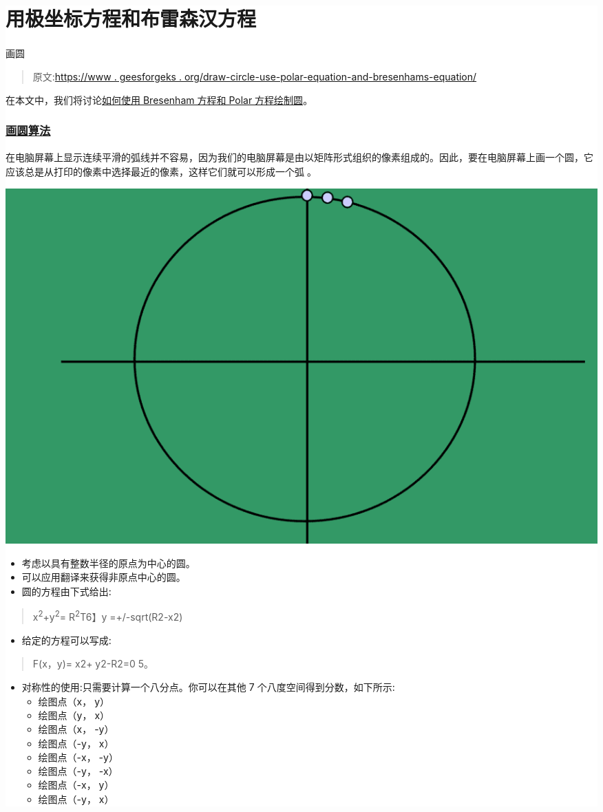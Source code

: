 # 用极坐标方程和布雷森汉方程

画圆

> 原文:[https://www . geesforgeks . org/draw-circle-use-polar-equation-and-bresenhams-equation/](https://www.geeksforgeeks.org/draw-circle-using-polar-equation-and-bresenhams-equation/)

在本文中，我们将讨论[如何使用 Bresenham 方程和 Polar 方程绘制圆](https://www.geeksforgeeks.org/draw-circle-c-graphics/)。

### <u>画圆算法</u>

在电脑屏幕上显示连续平滑的弧线并不容易，因为我们的电脑屏幕是由以矩阵形式组织的像素组成的。因此，要在电脑屏幕上画一个圆，它应该总是从打印的像素中选择最近的像素，这样它们就可以形成一个弧 。

[![](img/3b18ac4d966a78aed91755e615a26d29.png)](https://media.geeksforgeeks.org/wp-content/uploads/20201027004800/cirlce.png)

*   考虑以具有整数半径的原点为中心的圆。
*   可以应用翻译来获得非原点中心的圆。
*   圆的方程由下式给出:

> x<sup>2</sup>+y<sup>2</sup>= R<sup>2</sup>T6】y =+/-sqrt(R2-x2)

*   给定的方程可以写成:

> F(x，y)= x2+ y2-R2=0
> 5。

*   对称性的使用:只需要计算一个八分点。你可以在其他 7 个八度空间得到分数，如下所示:
    *   绘图点（x， y）
    *   绘图点（y， x）
    *   绘图点（x， -y）
    *   绘图点（-y， x）
    *   绘图点（-x， -y）
    *   绘图点（-y， -x）
    *   绘图点（-x， y）
    *   绘图点（-y， x）
